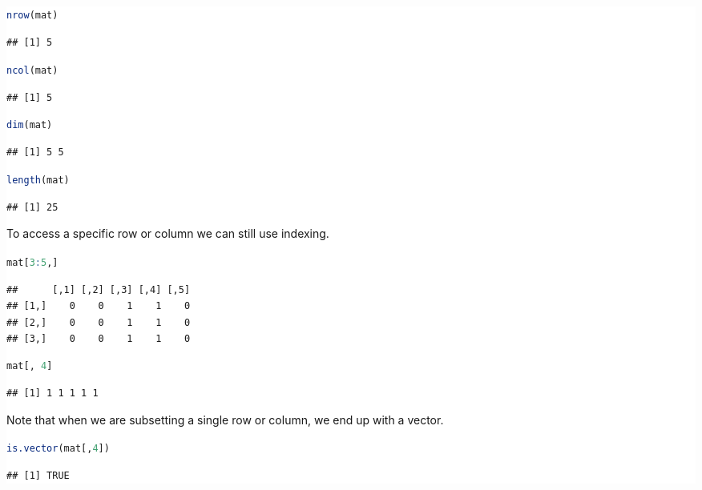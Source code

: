 ```r
nrow(mat)
```

```
## [1] 5
```

```r
ncol(mat)
```

```
## [1] 5
```

```r
dim(mat)
```

```
## [1] 5 5
```

```r
length(mat)
```

```
## [1] 25
```

To access a specific row or column we can still use indexing.


```r
mat[3:5,]
```

```
##      [,1] [,2] [,3] [,4] [,5]
## [1,]    0    0    1    1    0
## [2,]    0    0    1    1    0
## [3,]    0    0    1    1    0
```

```r
mat[, 4]
```

```
## [1] 1 1 1 1 1
```

Note that when we are subsetting a single row or column, we end up with a vector.


```r
is.vector(mat[,4])
```

```
## [1] TRUE
```
